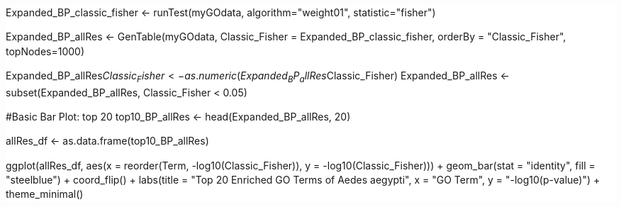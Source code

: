 Expanded_BP_classic_fisher <- runTest(myGOdata, algorithm="weight01", statistic="fisher")

Expanded_BP_allRes <- GenTable(myGOdata, 
                               Classic_Fisher = Expanded_BP_classic_fisher,
                               orderBy = "Classic_Fisher", topNodes=1000)

Expanded_BP_allRes$Classic_Fisher <- as.numeric(Expanded_BP_allRes$Classic_Fisher)
Expanded_BP_allRes <- subset(Expanded_BP_allRes, Classic_Fisher < 0.05)

#Basic Bar Plot: top 20
top10_BP_allRes <- head(Expanded_BP_allRes, 20)

allRes_df <- as.data.frame(top10_BP_allRes)

ggplot(allRes_df, aes(x = reorder(Term, -log10(Classic_Fisher)), y = -log10(Classic_Fisher))) +
  geom_bar(stat = "identity", fill = "steelblue") +
  coord_flip() +
  labs(title = "Top 20 Enriched GO Terms of Aedes aegypti",
       x = "GO Term",
       y = "-log10(p-value)") +
  theme_minimal()